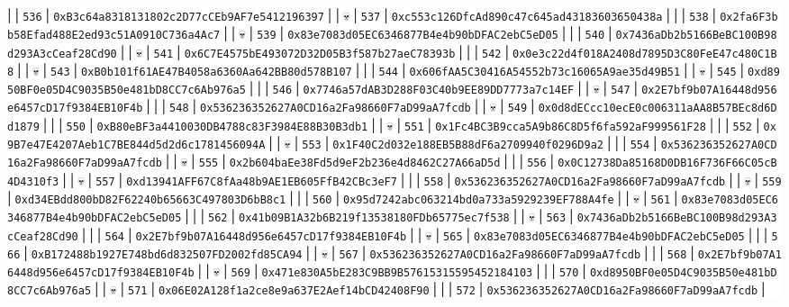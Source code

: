 |  | `536` | `0xB3c64a8318131802c2D77cCEb9AF7e5412196397` |
| 💀 | `537` | `0xc553c126DfcAd890c47c645ad43183603650438a` |
|  | `538` | `0x2fa6F3bb58Efad488E2ed93c51A0910C736a4Ac7` |
| 💀 | `539` | `0x83e7083d05EC6346877B4e4b90bDFAC2ebC5eD05` |
|  | `540` | `0x7436aDb2b5166BeBC100B98d293A3cCeaf28Cd90` |
| 💀 | `541` | `0x6C7E4575bE493072D32D05B3f587b27aeC78393b` |
|  | `542` | `0x0e3c22d4f018A2408d7895D3C80FeE47c480C1B8` |
| 💀 | `543` | `0xB0b101f61AE47B4058a6360Aa642BB80d578B107` |
|  | `544` | `0x606fAA5C30416A54552b73c16065A9ae35d49B51` |
| 💀 | `545` | `0xd8950BF0e05D4C9035B50e481bD8CC7c6Ab976a5` |
|  | `546` | `0x7746a57dAB3D288F03C40b9EE89DD7773a7c14EF` |
| 💀 | `547` | `0x2E7bf9b07A16448d956e6457cD17f9384EB10F4b` |
|  | `548` | `0x536236352627A0CD16a2Fa98660F7aD99aA7fcdb` |
| 💀 | `549` | `0x0d8dECcc10ecE0c006311aAA8B57BEc8d6Dd1879` |
|  | `550` | `0xB80eBF3a4410030DB4788c83F3984E88B30B3db1` |
| 💀 | `551` | `0x1Fc4BC3B9cca5A9b86C8D5f6fa592aF999561F28` |
|  | `552` | `0x9B7e47E4207Aeb1C7BE844d5d2d6c1781456094A` |
| 💀 | `553` | `0x1F40C2d032e188EB5B88dF6a2709940f0296D9a2` |
|  | `554` | `0x536236352627A0CD16a2Fa98660F7aD99aA7fcdb` |
| 💀 | `555` | `0x2b604baEe38Fd5d9eF2b236e4d8462C27A66aD5d` |
|  | `556` | `0x0C12738Da85168D0DB16F736F66C05cB4D4310f3` |
| 💀 | `557` | `0xd13941AFF67C8fAa48b9AE1EB605FfB42CBc3eF7` |
|  | `558` | `0x536236352627A0CD16a2Fa98660F7aD99aA7fcdb` |
| 💀 | `559` | `0xd34EBdd800bD82F62240b65663C497803D6bB8c1` |
|  | `560` | `0x95d7242abc063214bd0a733a5929239EF788A4fe` |
| 💀 | `561` | `0x83e7083d05EC6346877B4e4b90bDFAC2ebC5eD05` |
|  | `562` | `0x41b09B1A32b6B219f13538180FDb65775ec7f538` |
| 💀 | `563` | `0x7436aDb2b5166BeBC100B98d293A3cCeaf28Cd90` |
|  | `564` | `0x2E7bf9b07A16448d956e6457cD17f9384EB10F4b` |
| 💀 | `565` | `0x83e7083d05EC6346877B4e4b90bDFAC2ebC5eD05` |
|  | `566` | `0xB172488b1927E748bd6d832507FD2002fd85CA94` |
| 💀 | `567` | `0x536236352627A0CD16a2Fa98660F7aD99aA7fcdb` |
|  | `568` | `0x2E7bf9b07A16448d956e6457cD17f9384EB10F4b` |
| 💀 | `569` | `0x471e830A5bE283C9BB9B57615315595452184103` |
|  | `570` | `0xd8950BF0e05D4C9035B50e481bD8CC7c6Ab976a5` |
| 💀 | `571` | `0x06E02A128f1a2ce8e9a637E2Aef14bCD42408F90` |
|  | `572` | `0x536236352627A0CD16a2Fa98660F7aD99aA7fcdb` |